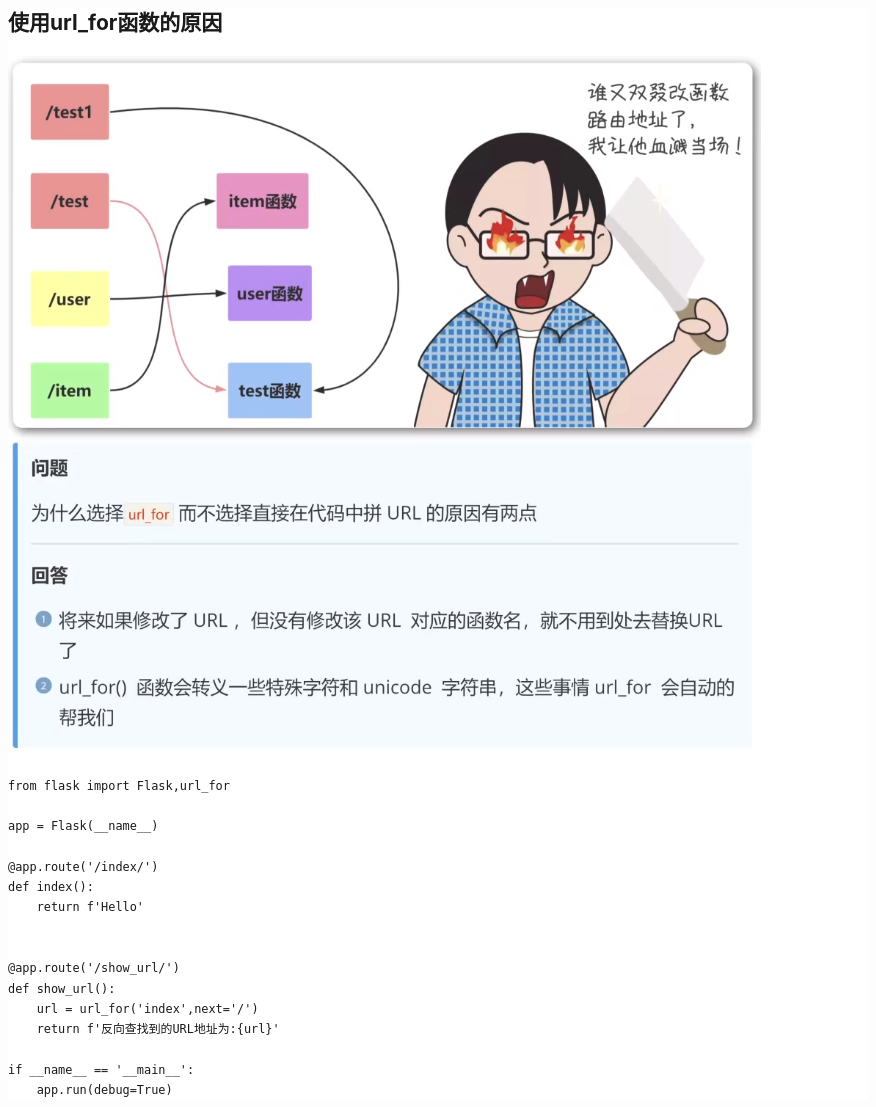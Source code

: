 ## 使用url_for函数的原因

![image-20250827151442058](assets/image-20250827151442058.png)

```
from flask import Flask,url_for

app = Flask(__name__)

@app.route('/index/')
def index():
    return f'Hello'


@app.route('/show_url/')
def show_url():
    url = url_for('index',next='/')
    return f'反向查找到的URL地址为:{url}'

if __name__ == '__main__':
    app.run(debug=True)
```
